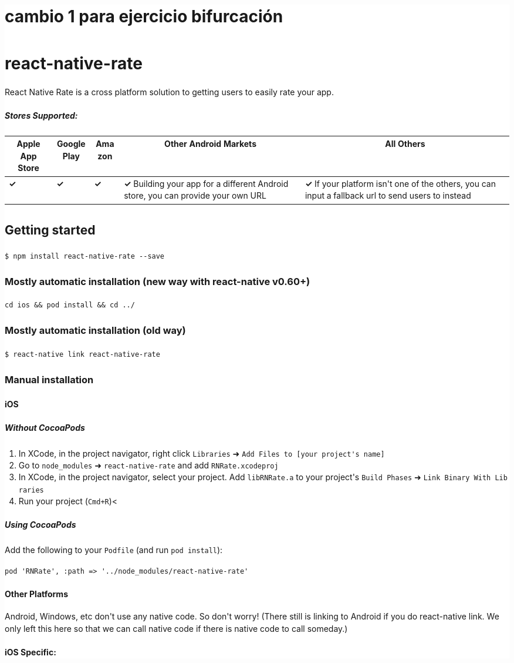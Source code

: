 # cambio 1 para ejercicio bifurcación

# react-native-rate
React Native Rate is a cross platform solution to getting users to easily rate your app.

##### Stores Supported:
Apple App Store | Google Play | Amazon | Other Android Markets | All Others
--- | --- | --- | --- | ---
**✓** | **✓** | **✓** | **✓** Building your app for a different Android store, you can provide your own URL | **✓** If your platform isn't one of the others, you can input a fallback url to send users to instead


## Getting started

`$ npm install react-native-rate --save`

### Mostly automatic installation (new way with react-native v0.60+)
`cd ios && pod install && cd ../`

### Mostly automatic installation (old way)

`$ react-native link react-native-rate`

### Manual installation
#### iOS

##### Without CocoaPods
1. In XCode, in the project navigator, right click `Libraries` ➜ `Add Files to [your project's name]`
2. Go to `node_modules` ➜ `react-native-rate` and add `RNRate.xcodeproj`
3. In XCode, in the project navigator, select your project. Add `libRNRate.a` to your project's `Build Phases` ➜ `Link Binary With Libraries`
4. Run your project (`Cmd+R`)<

##### Using CocoaPods

Add the following to your `Podfile` (and run `pod install`):
```
pod 'RNRate', :path => '../node_modules/react-native-rate'
```

#### Other Platforms
Android, Windows, etc don't use any native code. So don't worry! (There still is linking to Android if you do react-native link. We only left this here so that we can call native code if there is native code to call someday.)

#### iOS Specific:
